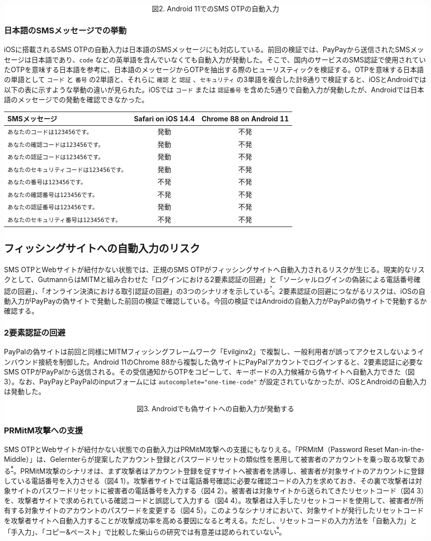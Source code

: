 <p align="center"><video autoplay loop muted playsinline src="/assets/2021/sms_otp_autofill/20_figure2.mp4" type="video/mp4" width="300"></video></p>
<p class="modest" align="center">図2. Android 11でのSMS OTPの自動入力</p>

### 日本語のSMSメッセージでの挙動

iOSに搭載されるSMS OTPの自動入力は日本語のSMSメッセージにも対応している。前回の検証では、PayPayから送信されたSMSメッセージは日本語であり、`code` などの英単語を含んでいなくても自動入力が発動した。そこで、国内のサービスのSMS認証で使用されていたOTPを意味する日本語を参考に、日本語のメッセージからOTPを抽出する際のヒューリスティックを検証する。OTPを意味する日本語の単語として `コード` と `番号` の2単語と、それらに `確認` と `認証` 、`セキュリティ` の3単語を複合した計8通りで検証すると、iOSとAndroidでは以下の表に示すような挙動の違いが見られた。iOSでは `コード` または `認証番号` を含めた5通りで自動入力が発動したが、Androidでは日本語のメッセージでの発動を確認できなかった。

| SMSメッセージ | Safari on iOS 14.4 | Chrome 88 on Android 11 |
| :--- | :---: | :---: |
| `あなたのコードは123456です。` | 発動 | 不発 |
| `あなたの確認コードは123456です。` | 発動 | 不発 |
| `あなたの認証コードは123456です。` | 発動 | 不発 |
| `あなたのセキュリティコードは123456です。` | 発動 | 不発 |
| `あなたの番号は123456です。` | 不発 | 不発 |
| `あなたの確認番号は123456です。` | 不発 | 不発 |
| `あなたの認証番号は123456です。` | 発動 | 不発 |
| `あなたのセキュリティ番号は123456です。` | 不発 | 不発 |

## フィッシングサイトへの自動入力のリスク

SMS OTPとWebサイトが紐付かない状態では、正規のSMS OTPがフィッシングサイトへ自動入力されるリスクが生じる。現実的なリスクとして、GutmannらはMITMと組み合わせた「ログインにおける2要素認証の回避」と「ソーシャルログインの偽装による電話番号確認の回避」、「オンライン決済における取引認証の回避」の3つのシナリオを示している<sup id="f7">[⁷](#fn7)</sup>。2要素認証の回避につながるリスクは、iOSの自動入力がPayPayの偽サイトで発動した前回の検証で確認している。今回の検証ではAndroidの自動入力がPayPalの偽サイトで発動するか確認する。

### 2要素認証の回避

PayPalの偽サイトは前回と同様にMITMフィッシングフレームワーク「Evilginx2」で複製し、一般利用者が誤ってアクセスしないようインバウンド接続を制御した。Android 11のChrome 88から複製した偽サイトにPayPalアカウントでログインすると、2要素認証に必要なSMS OTPがPayPalから送信される。その受信通知からOTPをコピーして、キーボードの入力候補から偽サイトへ自動入力できた（図3）。なお、PayPayとPayPalのinputフォームには `autocomplete="one-time-code"` が設定されていなかったが、iOSとAndroidの自動入力は発動した。

<p align="center"><video autoplay loop muted playsinline src="/assets/2021/sms_otp_autofill/20_figure3.mp4" type="video/mp4" width="300"></video></p>
<p class="modest" align="center">図3. Androidでも偽サイトへの自動入力が発動する</p>

### PRMitM攻撃への支援

SMS OTPとWebサイトが紐付かない状態での自動入力はPRMitM攻撃への支援にもなりえる。「PRMitM（Password Reset Man-in-the-Middle）」は、Gelernterらが提案したアカウント登録とパスワードリセットの類似性を悪用して被害者のアカウントを乗っ取る攻撃である<sup id="f8">[⁸](#fn8)</sup>。PRMitM攻撃のシナリオは、まず攻撃者はアカウント登録を促すサイトへ被害者を誘導し、被害者が対象サイトのアカウントに登録している電話番号を入力させる（図4 1）。攻撃者サイトでは電話番号確認に必要な確認コードの入力を求めておき、その裏で攻撃者は対象サイトのパスワードリセットに被害者の電話番号を入力する（図4 2）。被害者は対象サイトから送られてきたリセットコード（図4 3）を、攻撃者サイトで求められている確認コードと誤認して入力する（図4 4）。攻撃者は入手したリセットコードを使用して、被害者が所有する対象サイトのアカウントのパスワードを変更する（図4 5）。このようなシナリオにおいて、対象サイトが発行したリセットコードを攻撃者サイトへ自動入力することが攻撃成功率を高める要因になると考える。ただし、リセットコードの入力方法を「自動入力」と「手入力」、「コピー&ペースト」で比較した柴山らの研究では有意差は認められていない<sup id="f9">[⁹](#fn9)</sup>。
